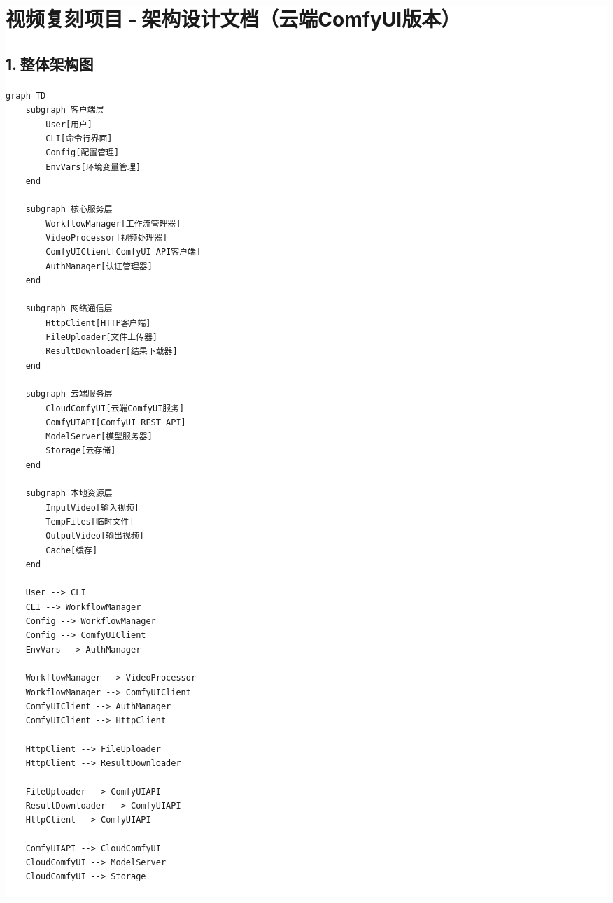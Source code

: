 # 视频复刻项目 - 架构设计文档（云端ComfyUI版本）

## 1. 整体架构图

```mermaid
graph TD
    subgraph 客户端层
        User[用户]
        CLI[命令行界面]
        Config[配置管理]
        EnvVars[环境变量管理]
    end

    subgraph 核心服务层
        WorkflowManager[工作流管理器]
        VideoProcessor[视频处理器]
        ComfyUIClient[ComfyUI API客户端]
        AuthManager[认证管理器]
    end

    subgraph 网络通信层
        HttpClient[HTTP客户端]
        FileUploader[文件上传器]
        ResultDownloader[结果下载器]
    end

    subgraph 云端服务层
        CloudComfyUI[云端ComfyUI服务]
        ComfyUIAPI[ComfyUI REST API]
        ModelServer[模型服务器]
        Storage[云存储]
    end

    subgraph 本地资源层
        InputVideo[输入视频]
        TempFiles[临时文件]
        OutputVideo[输出视频]
        Cache[缓存]
    end

    User --> CLI
    CLI --> WorkflowManager
    Config --> WorkflowManager
    Config --> ComfyUIClient
    EnvVars --> AuthManager
    
    WorkflowManager --> VideoProcessor
    WorkflowManager --> ComfyUIClient
    ComfyUIClient --> AuthManager
    ComfyUIClient --> HttpClient
    
    HttpClient --> FileUploader
    HttpClient --> ResultDownloader
    
    FileUploader --> ComfyUIAPI
    ResultDownloader --> ComfyUIAPI
    HttpClient --> ComfyUIAPI
    
    ComfyUIAPI --> CloudComfyUI
    CloudComfyUI --> ModelServer
    CloudComfyUI --> Storage
    
```